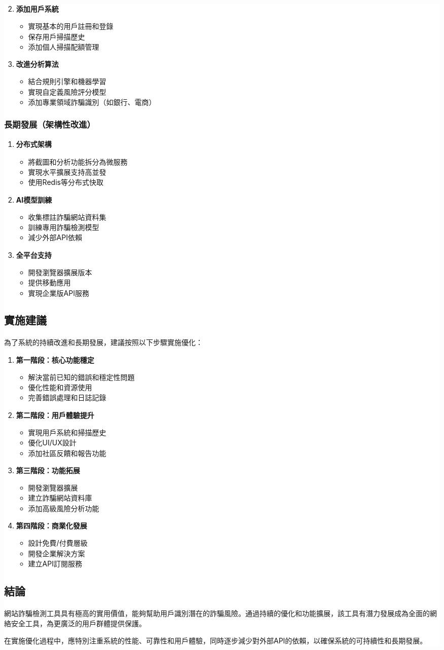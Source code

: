 2. **添加用戶系統**
   - 實現基本的用戶註冊和登錄
   - 保存用戶掃描歷史
   - 添加個人掃描配額管理

3. **改進分析算法**
   - 結合規則引擎和機器學習
   - 實現自定義風險評分模型
   - 添加專業領域詐騙識別（如銀行、電商）

### 長期發展（架構性改進）

1. **分布式架構**
   - 將截圖和分析功能拆分為微服務
   - 實現水平擴展支持高並發
   - 使用Redis等分布式快取

2. **AI模型訓練**
   - 收集標註詐騙網站資料集
   - 訓練專用詐騙檢測模型
   - 減少外部API依賴

3. **全平台支持**
   - 開發瀏覽器擴展版本
   - 提供移動應用
   - 實現企業版API服務

## 實施建議

為了系統的持續改進和長期發展，建議按照以下步驟實施優化：

1. **第一階段：核心功能穩定**
   - 解決當前已知的錯誤和穩定性問題
   - 優化性能和資源使用
   - 完善錯誤處理和日誌記錄

2. **第二階段：用戶體驗提升**
   - 實現用戶系統和掃描歷史
   - 優化UI/UX設計
   - 添加社區反饋和報告功能

3. **第三階段：功能拓展**
   - 開發瀏覽器擴展
   - 建立詐騙網站資料庫
   - 添加高級風險分析功能

4. **第四階段：商業化發展**
   - 設計免費/付費層級
   - 開發企業解決方案
   - 建立API訂閱服務

## 結論

網站詐騙檢測工具具有極高的實用價值，能夠幫助用戶識別潛在的詐騙風險。通過持續的優化和功能擴展，該工具有潛力發展成為全面的網絡安全工具，為更廣泛的用戶群體提供保護。

在實施優化過程中，應特別注重系統的性能、可靠性和用戶體驗，同時逐步減少對外部API的依賴，以確保系統的可持續性和長期發展。 